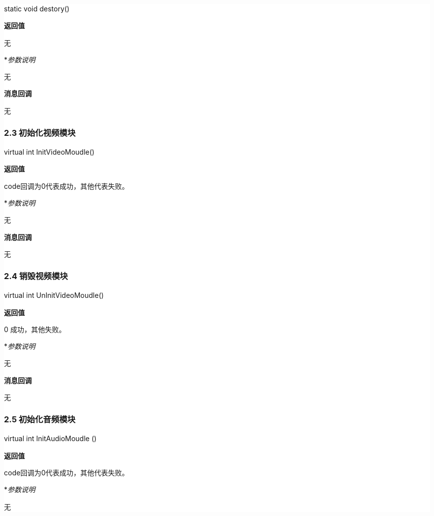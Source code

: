 static void destory()

**返回值**

无

**参数说明*   

无

**消息回调**

无

<a name='Device-InitVideoMoudle'></a>

###  2.3  初始化视频模块

virtual int InitVideoMoudle()

**返回值**

code回调为0代表成功，其他代表失败。

**参数说明*   

无

**消息回调**

无

<a name='Device-UnInitVideoMoudle'></a>

###  2.4  销毁视频模块

virtual int UnInitVideoMoudle()

**返回值**

0 成功，其他失败。

**参数说明*   

无

**消息回调**

无

<a name='Device-InitAudioMoudle'></a>

###  2.5  初始化音频模块

virtual int InitAudioMoudle ()

**返回值**

code回调为0代表成功，其他代表失败。

**参数说明*   

无
